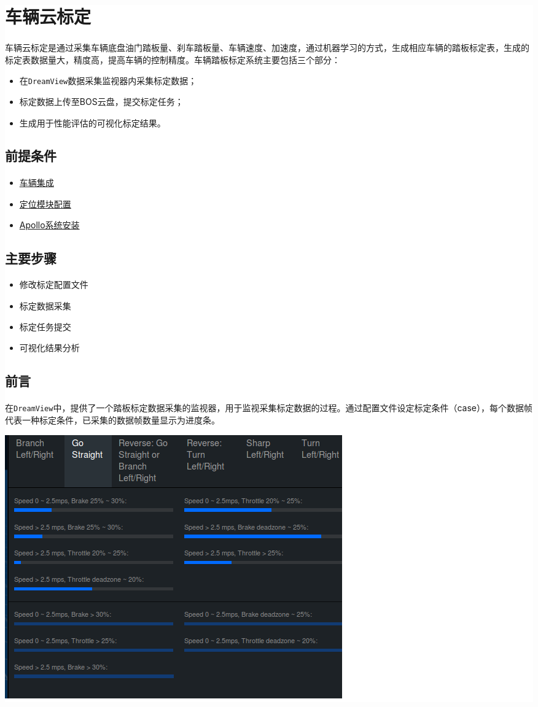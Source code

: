 # 车辆云标定

车辆云标定是通过采集车辆底盘油门踏板量、刹车踏板量、车辆速度、加速度，通过机器学习的方式，生成相应车辆的踏板标定表，生成的标定表数据量大，精度高，提高车辆的控制精度。车辆踏板标定系统主要包括三个部分：

- 在`DreamView`数据采集监视器内采集标定数据；

- 标定数据上传至BOS云盘，提交标定任务；

- 生成用于性能评估的可视化标定结果。

## 前提条件

- [车辆集成](Waypoint_Following--Vehicle_Integration_cn.md)

- [定位模块配置](Waypoint_Following--Localization_Configuration_cn.md)

- [Apollo系统安装](Waypoint_Following--Apollo_Software_Installation_cn.md)

## 主要步骤

- 修改标定配置文件

- 标定数据采集

- 标定任务提交

- 可视化结果分析

## 前言

在`DreamView`中，提供了一个踏板标定数据采集的监视器，用于监视采集标定数据的过程。通过配置文件设定标定条件（case），每个数据帧代表一种标定条件，已采集的数据帧数量显示为进度条。

![vehicle_calibration_online_mainboard1](images/vehicle_calibration_online_mainboard1.png)
